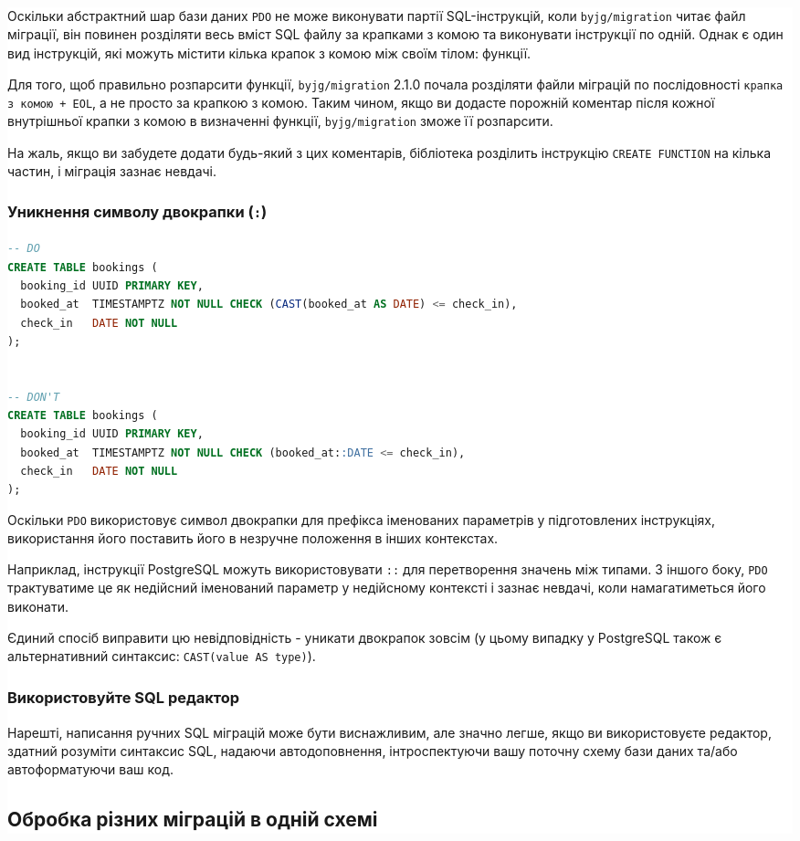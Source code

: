 Оскільки абстрактний шар бази даних `PDO` не може виконувати партії SQL-інструкцій, 
коли `byjg/migration` читає файл міграції, він повинен розділяти весь вміст SQL 
файлу за крапками з комою та виконувати інструкції по одній. Однак є один вид 
інструкцій, які можуть містити кілька крапок з комою між своїм тілом: функції.

Для того, щоб правильно розпарсити функції, `byjg/migration` 2.1.0 почала розділяти файли міграцій 
по послідовності `крапка з комою + EOL`, а не просто за крапкою з комою. Таким чином, якщо ви додасте порожній 
коментар після кожної внутрішньої крапки з комою в визначенні функції, `byjg/migration` зможе її розпарсити.

На жаль, якщо ви забудете додати будь-який з цих коментарів, бібліотека розділить 
інструкцію `CREATE FUNCTION` на кілька частин, і міграція зазнає невдачі.

### Уникнення символу двокрапки (`:`)

```sql
-- DO
CREATE TABLE bookings (
  booking_id UUID PRIMARY KEY,
  booked_at  TIMESTAMPTZ NOT NULL CHECK (CAST(booked_at AS DATE) <= check_in),
  check_in   DATE NOT NULL
);


-- DON'T
CREATE TABLE bookings (
  booking_id UUID PRIMARY KEY,
  booked_at  TIMESTAMPTZ NOT NULL CHECK (booked_at::DATE <= check_in),
  check_in   DATE NOT NULL
);
```

Оскільки `PDO` використовує символ двокрапки для префікса іменованих параметрів у підготовлених інструкціях, 
використання його поставить його в незручне положення в інших контекстах.

Наприклад, інструкції PostgreSQL можуть використовувати `::` для перетворення значень між типами. З іншого боку, 
`PDO` трактуватиме це як недійсний іменований параметр у недійсному контексті і зазнає невдачі, коли намагатиметься його виконати.

Єдиний спосіб виправити цю невідповідність - уникати двокрапок зовсім (у цьому випадку у PostgreSQL також є альтернативний 
синтаксис: `CAST(value AS type)`).

### Використовуйте SQL редактор

Нарешті, написання ручних SQL міграцій може бути виснажливим, але значно легше, якщо 
ви використовуєте редактор, здатний розуміти синтаксис SQL, надаючи автодоповнення, 
інтроспектуючи вашу поточну схему бази даних та/або автоформатуючи ваш код.

## Обробка різних міграцій в одній схемі
